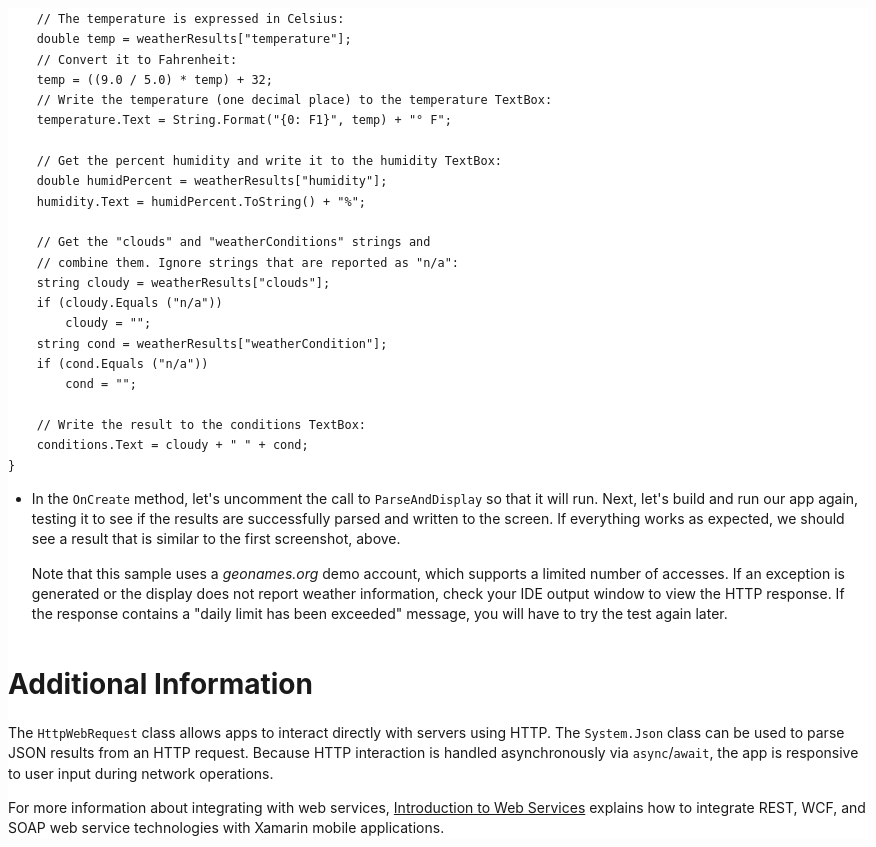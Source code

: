 ```
    // The temperature is expressed in Celsius: 
    double temp = weatherResults["temperature"];
    // Convert it to Fahrenheit: 
    temp = ((9.0 / 5.0) * temp) + 32;
    // Write the temperature (one decimal place) to the temperature TextBox: 
    temperature.Text = String.Format("{0: F1}", temp) + "° F";

    // Get the percent humidity and write it to the humidity TextBox: 
    double humidPercent = weatherResults["humidity"];
    humidity.Text = humidPercent.ToString() + "%";

    // Get the "clouds" and "weatherConditions" strings and 
    // combine them. Ignore strings that are reported as "n/a": 
    string cloudy = weatherResults["clouds"];
    if (cloudy.Equals ("n/a"))
        cloudy = "";
    string cond = weatherResults["weatherCondition"];
    if (cond.Equals ("n/a"))
        cond = "";

    // Write the result to the conditions TextBox: 
    conditions.Text = cloudy + " " + cond;
}
``` 

-   In the `OnCreate` method, let's uncomment the call to 
    `ParseAndDisplay` so that it will run. Next, let's build and run 
    our app again, testing it to see if the results are successfully 
    parsed and written to the screen. If everything works as expected, 
    we should see a result that is similar to the first screenshot, 
    above. 

    Note that this sample uses a *geonames.org* demo account, which 
    supports a limited number of accesses. If an exception is generated 
    or the display does not report weather information, check your IDE 
    output window to view the HTTP response. If the response contains a 
    "daily limit has been exceeded" message, you will have to try the 
    test again later. 


# Additional Information

The `HttpWebRequest` class allows apps to interact directly with 
servers using HTTP. The `System.Json` class can be used to parse JSON 
results from an HTTP request. Because HTTP interaction is handled 
asynchronously via `async`/`await`, the app is responsive to user
input during network operations. 

For more information about integrating with web services, 
[Introduction to Web Services](/guides/cross-platform/application_fundamentals/web_services/) 
explains how to integrate REST, WCF, and SOAP web service technologies 
with Xamarin mobile applications. 